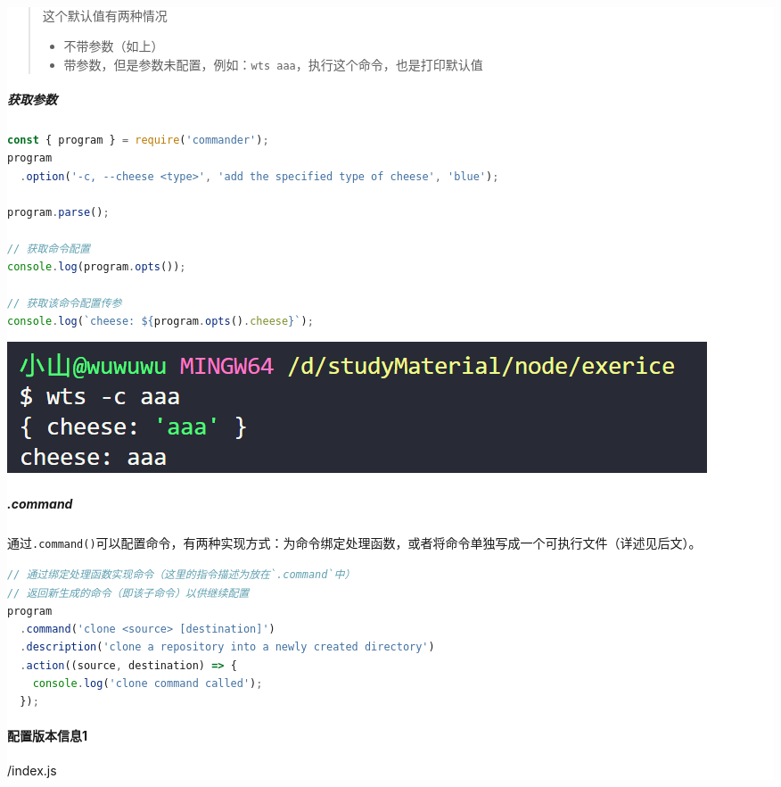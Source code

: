 > 这个默认值有两种情况
>
> - 不带参数（如上）
> - 带参数，但是参数未配置，例如：`wts aaa`，执行这个命令，也是打印默认值



##### 获取参数

```js
const { program } = require('commander');
program
  .option('-c, --cheese <type>', 'add the specified type of cheese', 'blue');

program.parse();

// 获取命令配置
console.log(program.opts());

// 获取该命令配置传参
console.log(`cheese: ${program.opts().cheese}`);
```

![image-20230322233530451](5、开发架手架工具/image-20230322233530451.png)



##### .command

通过`.command()`可以配置命令，有两种实现方式：为命令绑定处理函数，或者将命令单独写成一个可执行文件（详述见后文）。

```js
// 通过绑定处理函数实现命令（这里的指令描述为放在`.command`中）
// 返回新生成的命令（即该子命令）以供继续配置
program
  .command('clone <source> [destination]')
  .description('clone a repository into a newly created directory')
  .action((source, destination) => {
    console.log('clone command called');
  });

```





#### 配置版本信息1

/index.js
